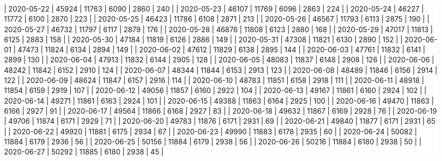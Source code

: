 | 2020-05-22 | 45924 | 11763 | 6090 | 2860 | 240 |
| 2020-05-23 | 46107 | 11769 | 6096 | 2863 | 224 |
| 2020-05-24 | 46227 | 11772 | 6100 | 2870 | 223 |
| 2020-05-25 | 46423 | 11786 | 6108 | 2871 | 213 |
| 2020-05-26 | 46567 | 11793 | 6113 | 2875 | 190 |
| 2020-05-27 | 46732 | 11797 | 6117 | 2879 | 176 |
| 2020-05-28 | 46876 | 11808 | 6123 | 2880 | 168 |
| 2020-05-29 | 47017 | 11813 | 6125 | 2883 | 158 |
| 2020-05-30 | 47184 | 11819 | 6126 | 2886 | 149 |
| 2020-05-31 | 47308 | 11821 | 6130 | 2890 | 152 |
| 2020-06-01 | 47473 | 11824 | 6134 | 2894 | 149 |
| 2020-06-02 | 47612 | 11829 | 6138 | 2895 | 144 |
| 2020-06-03 | 47761 | 11832 | 6141 | 2899 | 130 |
| 2020-06-04 | 47913 | 11832 | 6144 | 2905 | 128 |
| 2020-06-05 | 48083 | 11837 | 6148 | 2908 | 126 |
| 2020-06-06 | 48242 | 11842 | 6152 | 2910 | 124 |
| 2020-06-07 | 48344 | 11844 | 6153 | 2913 | 123 |
| 2020-06-08 | 48489 | 11846 | 6156 | 2914 | 122 |
| 2020-06-09 | 48624 | 11847 | 6157 | 2916 | 114 |
| 2020-06-10 | 48783 | 11851 | 6158 | 2918 | 111 |
| 2020-06-11 | 48918 | 11854 | 6159 | 2919 | 107 |
| 2020-06-12 | 49056 | 11857 | 6160 | 2922 | 104 |
| 2020-06-13 | 49167 | 11861 | 6160 | 2924 | 102 |
| 2020-06-14 | 49271 | 11861 | 6163 | 2924 | 101 |
| 2020-06-15 | 49388 | 11863 | 6164 | 2925 | 100 |
| 2020-06-16 | 49470 | 11863 | 6166 | 2927 | 91 |
| 2020-06-17 | 49564 | 11866 | 6168 | 2927 | 83 |
| 2020-06-18 | 49632 | 11867 | 6169 | 2928 | 76 |
| 2020-06-19 | 49706 | 11874 | 6171 | 2929 | 71 |
| 2020-06-20 | 49783 | 11876 | 6171 | 2931 | 69 |
| 2020-06-21 | 49840 | 11877 | 6171 | 2931 | 65 |
| 2020-06-22 | 49920 | 11881 | 6175 | 2934 | 67 |
| 2020-06-23 | 49990 | 11883 | 6178 | 2935 | 60 |
| 2020-06-24 | 50082 | 11884 | 6179 | 2936 | 56 |
| 2020-06-25 | 50156 | 11884 | 6179 | 2938 | 56 |
| 2020-06-26 | 50216 | 11884 | 6180 | 2938 | 50 |
| 2020-06-27 | 50292 | 11885 | 6180 | 2938 | 45 |